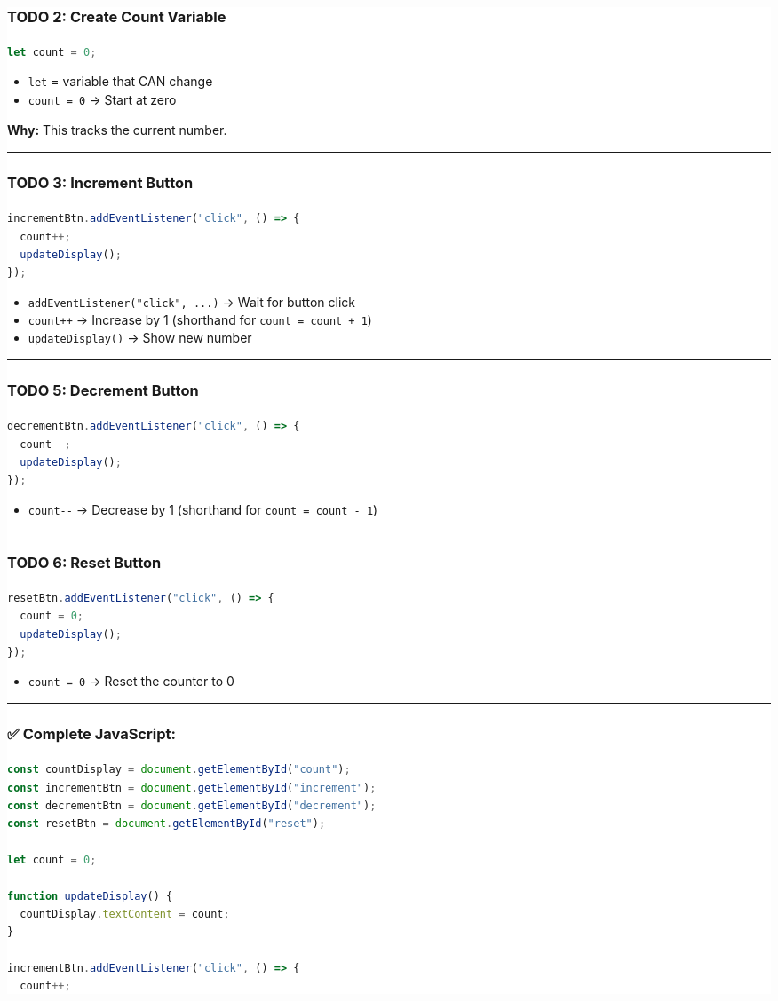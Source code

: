 
### TODO 2: Create Count Variable
```javascript
let count = 0;
```

- `let` = variable that CAN change
- `count = 0` → Start at zero

**Why:** This tracks the current number.

---


### TODO 3: Increment Button
```javascript
incrementBtn.addEventListener("click", () => {
  count++;
  updateDisplay();
});
```

- `addEventListener("click", ...)` → Wait for button click
- `count++` → Increase by 1 (shorthand for `count = count + 1`)
- `updateDisplay()` → Show new number

---

### TODO 5: Decrement Button
```javascript
decrementBtn.addEventListener("click", () => {
  count--;
  updateDisplay();
});
```

- `count--` → Decrease by 1 (shorthand for `count = count - 1`)

---

### TODO 6: Reset Button
```javascript
resetBtn.addEventListener("click", () => {
  count = 0;
  updateDisplay();
});
```

- `count = 0` → Reset the counter to 0


---

### ✅ Complete JavaScript:
```javascript
const countDisplay = document.getElementById("count");
const incrementBtn = document.getElementById("increment");
const decrementBtn = document.getElementById("decrement");
const resetBtn = document.getElementById("reset");

let count = 0;

function updateDisplay() {
  countDisplay.textContent = count;
}

incrementBtn.addEventListener("click", () => {
  count++;
```